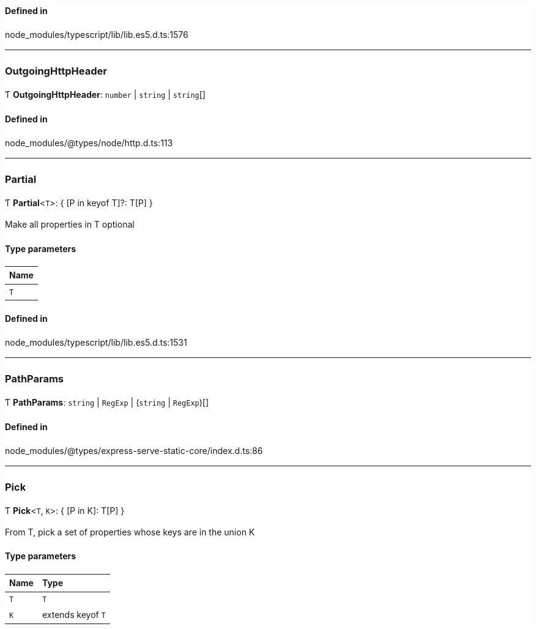 #### Defined in

node_modules/typescript/lib/lib.es5.d.ts:1576

___

### OutgoingHttpHeader

Ƭ **OutgoingHttpHeader**: `number` \| `string` \| `string`[]

#### Defined in

node_modules/@types/node/http.d.ts:113

___

### Partial

Ƭ **Partial**<`T`\>: { [P in keyof T]?: T[P] }

Make all properties in T optional

#### Type parameters

| Name |
| :------ |
| `T` |

#### Defined in

node_modules/typescript/lib/lib.es5.d.ts:1531

___

### PathParams

Ƭ **PathParams**: `string` \| `RegExp` \| (`string` \| `RegExp`)[]

#### Defined in

node_modules/@types/express-serve-static-core/index.d.ts:86

___

### Pick

Ƭ **Pick**<`T`, `K`\>: { [P in K]: T[P] }

From T, pick a set of properties whose keys are in the union K

#### Type parameters

| Name | Type |
| :------ | :------ |
| `T` | `T` |
| `K` | extends keyof `T` |
